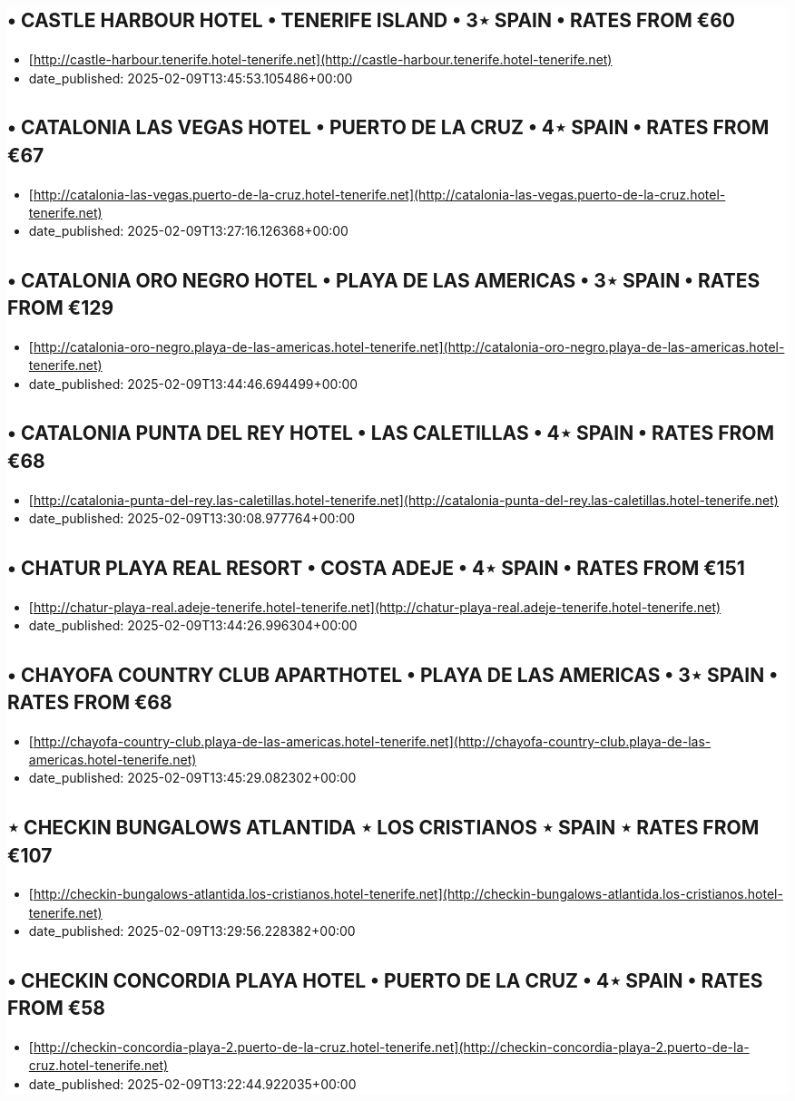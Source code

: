  ## • CASTLE HARBOUR HOTEL • TENERIFE ISLAND • 3⋆ SPAIN • RATES FROM €60
 - [http://castle-harbour.tenerife.hotel-tenerife.net](http://castle-harbour.tenerife.hotel-tenerife.net)
 - date_published: 2025-02-09T13:45:53.105486+00:00

 ## • CATALONIA LAS VEGAS HOTEL • PUERTO DE LA CRUZ • 4⋆ SPAIN • RATES FROM €67
 - [http://catalonia-las-vegas.puerto-de-la-cruz.hotel-tenerife.net](http://catalonia-las-vegas.puerto-de-la-cruz.hotel-tenerife.net)
 - date_published: 2025-02-09T13:27:16.126368+00:00

 ## • CATALONIA ORO NEGRO HOTEL • PLAYA DE LAS AMERICAS • 3⋆ SPAIN • RATES FROM €129
 - [http://catalonia-oro-negro.playa-de-las-americas.hotel-tenerife.net](http://catalonia-oro-negro.playa-de-las-americas.hotel-tenerife.net)
 - date_published: 2025-02-09T13:44:46.694499+00:00

 ## • CATALONIA PUNTA DEL REY HOTEL • LAS CALETILLAS • 4⋆ SPAIN • RATES FROM €68
 - [http://catalonia-punta-del-rey.las-caletillas.hotel-tenerife.net](http://catalonia-punta-del-rey.las-caletillas.hotel-tenerife.net)
 - date_published: 2025-02-09T13:30:08.977764+00:00

 ## • CHATUR PLAYA REAL RESORT • COSTA ADEJE • 4⋆ SPAIN • RATES FROM €151
 - [http://chatur-playa-real.adeje-tenerife.hotel-tenerife.net](http://chatur-playa-real.adeje-tenerife.hotel-tenerife.net)
 - date_published: 2025-02-09T13:44:26.996304+00:00

 ## • CHAYOFA COUNTRY CLUB APARTHOTEL • PLAYA DE LAS AMERICAS • 3⋆ SPAIN • RATES FROM €68
 - [http://chayofa-country-club.playa-de-las-americas.hotel-tenerife.net](http://chayofa-country-club.playa-de-las-americas.hotel-tenerife.net)
 - date_published: 2025-02-09T13:45:29.082302+00:00

 ## ⋆ CHECKIN BUNGALOWS ATLANTIDA ⋆ LOS CRISTIANOS ⋆ SPAIN ⋆ RATES FROM €107
 - [http://checkin-bungalows-atlantida.los-cristianos.hotel-tenerife.net](http://checkin-bungalows-atlantida.los-cristianos.hotel-tenerife.net)
 - date_published: 2025-02-09T13:29:56.228382+00:00

 ## • CHECKIN CONCORDIA PLAYA HOTEL • PUERTO DE LA CRUZ • 4⋆ SPAIN • RATES FROM €58
 - [http://checkin-concordia-playa-2.puerto-de-la-cruz.hotel-tenerife.net](http://checkin-concordia-playa-2.puerto-de-la-cruz.hotel-tenerife.net)
 - date_published: 2025-02-09T13:22:44.922035+00:00
